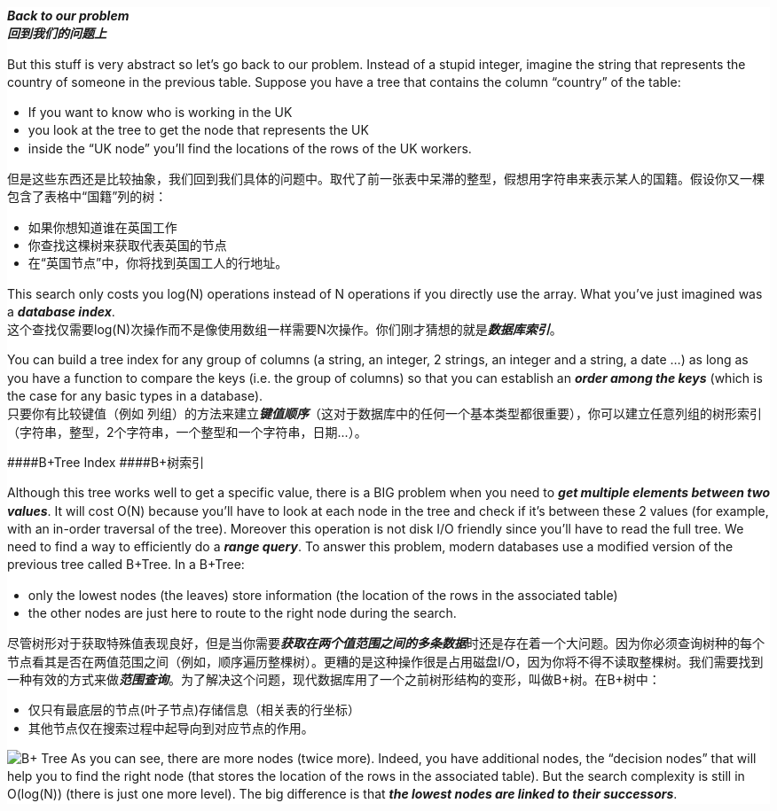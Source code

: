  

***Back to our problem***    
***回到我们的问题上***

But this stuff is very abstract so let’s go back to our problem. Instead of a stupid integer, imagine the string that represents the country of someone in the previous table. Suppose you have a tree that contains the column “country” of the table:
<br>
* If you want to know who is working in the UK
* you look at the tree to get the node that represents the UK
* inside the “UK node” you’ll find the locations of the rows of the UK workers.

但是这些东西还是比较抽象，我们回到我们具体的问题中。取代了前一张表中呆滞的整型，假想用字符串来表示某人的国籍。假设你又一棵包含了表格中“国籍”列的树：
<br>
* 如果你想知道谁在英国工作
* 你查找这棵树来获取代表英国的节点
* 在“英国节点”中，你将找到英国工人的行地址。    

This search only costs you log(N) operations instead of N operations if you directly use the array. What you’ve just imagined was a ***database index***.    
这个查找仅需要log(N)次操作而不是像使用数组一样需要N次操作。你们刚才猜想的就是***数据库索引***。


You can build a tree index for any group of columns (a string, an integer, 2 strings, an integer and a string, a date …) as long as you have a function to compare the keys (i.e. the group of columns) so that you can establish an ***order among the keys*** (which is the case for any basic types in a database).    
只要你有比较键值（例如 列组）的方法来建立***键值顺序***（这对于数据库中的任何一个基本类型都很重要），你可以建立任意列组的树形索引（字符串，整型，2个字符串，一个整型和一个字符串，日期...）。

 

####B+Tree Index
####B+树索引

Although this tree works well to get a specific value, there is a BIG problem when you need to ***get multiple elements between two values***. It will cost O(N) because you’ll have to look at each node in the tree and check if it’s between these 2 values (for example, with an in-order traversal of the tree). Moreover this operation is not disk I/O friendly since you’ll have to read the full tree. We need to find a way to efficiently do a ***range query***. To answer this problem, modern databases use a modified version of the previous tree called B+Tree. In a B+Tree:
<br>
* only the lowest nodes (the leaves) store information (the location of the rows in the associated table)
* the other nodes are just here to route to the right node during the search.    

尽管树形对于获取特殊值表现良好，但是当你需要***获取在两个值范围之间的多条数据***时还是存在着一个大问题。因为你必须查询树种的每个节点看其是否在两值范围之间（例如，顺序遍历整棵树）。更糟的是这种操作很是占用磁盘I/O，因为你将不得不读取整棵树。我们需要找到一种有效的方式来做***范围查询***。为了解决这个问题，现代数据库用了一个之前树形结构的变形，叫做B+树。在B+树中：
<br>
* 仅只有最底层的节点(叶子节点)存储信息（相关表的行坐标）
* 其他节点仅在搜索过程中起导向到对应节点的作用。    

![B+ Tree](http://coding-geek.com/wp-content/uploads/2015/08/database_index.png)
As you can see, there are more nodes (twice more). Indeed, you have additional nodes, the “decision nodes” that will help you to find the right node (that stores the location of the rows in the associated table). But the search complexity is still in O(log(N)) (there is just one more level). The big difference is that ***the lowest nodes are linked to their successors***.    
